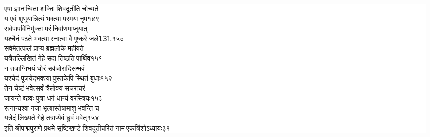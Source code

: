 एषा ज्ञानान्विता शक्तिः शिवदूतीति चोच्यते  
य एवं शृणुयान्नित्यं भक्त्या परमया नृप१४९  
सर्वपापविनिर्मुक्तः परं निर्वाणमाप्नुयात्  
यश्चैनं पठते भक्त्या स्नात्वा वै पुष्करे जले1.31.१५०  
सर्वमेतत्फलं प्राप्य ब्रह्मलोके महीयते  
यत्रैतल्लिखितं गेहे सदा तिष्ठति पार्थिव१५१  
न तत्राग्निभयं घोरं सर्वचोरादिसम्भवं  
यश्चेदं पूजयेद्भक्त्या पुस्तकेपि स्थितं बुधाः१५२  
तेन चेष्टं भवेत्सर्वं त्रैलोक्यं सचराचरं  
जायन्ते बहवः पुत्रा धनं धान्यं वरस्त्रियः१५३  
रत्नान्यश्वा गजा भृत्यास्तेषामाशु भवन्ति च  
यत्रेदं लिख्यते गेहे तत्राप्येवं ध्रुवं भवेत्१५४  
इति श्रीपाद्मपुराणे प्रथमे सृष्टिखण्डे शिवदूतीचरितं नाम एकत्रिंशोऽध्यायः३१